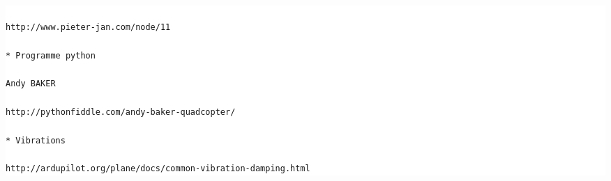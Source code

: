 ```

http://www.pieter-jan.com/node/11

* Programme python

Andy BAKER

http://pythonfiddle.com/andy-baker-quadcopter/

* Vibrations

http://ardupilot.org/plane/docs/common-vibration-damping.html

